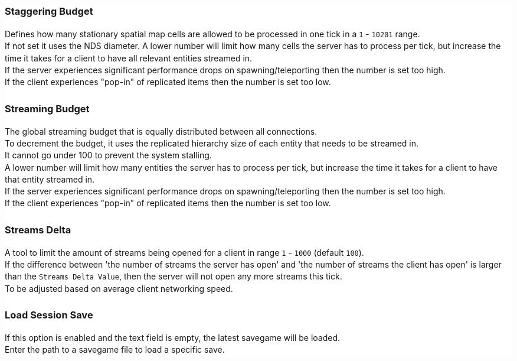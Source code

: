 ### Staggering Budget
Defines how many stationary spatial map cells are allowed to be processed in one tick in a `1` - `10201` range.  
If not set it uses the NDS diameter. A lower number will limit how many cells the server has to process per tick, but increase the time it takes for a client to have all relevant entities streamed in.  
If the server experiences significant performance drops on spawning/teleporting then the number is set too high.  
If the client experiences "pop-in" of replicated items then the number is set too low.

### Streaming Budget
The global streaming budget that is equally distributed between all connections.  
To decrement the budget, it uses the replicated hierarchy size of each entity that needs to be streamed in.  
It cannot go under 100 to prevent the system stalling.  
A lower number will limit how many entities the server has to process per tick, but increase the time it takes for a client to have that entity streamed in.  
If the server experiences significant performance drops on spawning/teleporting then the number is set too high.  
If the client experiences "pop-in" of replicated items then the number is set too low.

### Streams Delta
A tool to limit the amount of streams being opened for a client in range `1` - `1000` (default `100`).  
If the difference between 'the number of streams the server has open' and 'the number of streams the client has open' is larger than the `Streams Delta Value`, then the server will not open any more streams this tick.  
To be adjusted based on average client networking speed.

### Load Session Save
If this option is enabled and the text field is empty, the latest savegame will be loaded.  
Enter the path to a savegame file to load a specific save.